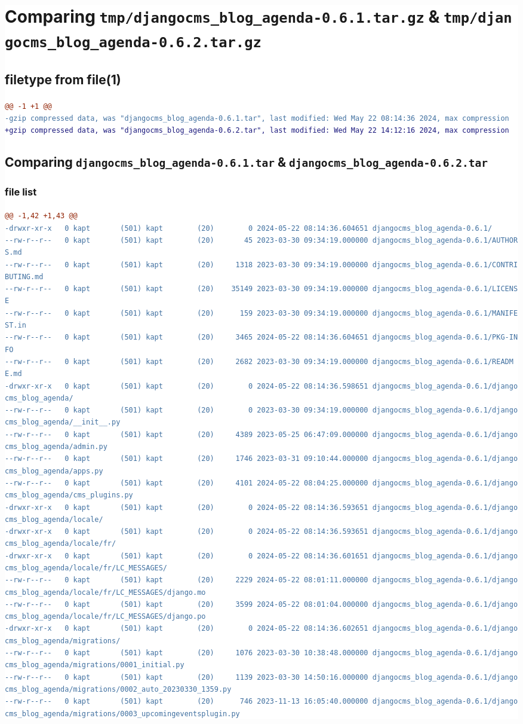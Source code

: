 # Comparing `tmp/djangocms_blog_agenda-0.6.1.tar.gz` & `tmp/djangocms_blog_agenda-0.6.2.tar.gz`

## filetype from file(1)

```diff
@@ -1 +1 @@
-gzip compressed data, was "djangocms_blog_agenda-0.6.1.tar", last modified: Wed May 22 08:14:36 2024, max compression
+gzip compressed data, was "djangocms_blog_agenda-0.6.2.tar", last modified: Wed May 22 14:12:16 2024, max compression
```

## Comparing `djangocms_blog_agenda-0.6.1.tar` & `djangocms_blog_agenda-0.6.2.tar`

### file list

```diff
@@ -1,42 +1,43 @@
-drwxr-xr-x   0 kapt       (501) kapt        (20)        0 2024-05-22 08:14:36.604651 djangocms_blog_agenda-0.6.1/
--rw-r--r--   0 kapt       (501) kapt        (20)       45 2023-03-30 09:34:19.000000 djangocms_blog_agenda-0.6.1/AUTHORS.md
--rw-r--r--   0 kapt       (501) kapt        (20)     1318 2023-03-30 09:34:19.000000 djangocms_blog_agenda-0.6.1/CONTRIBUTING.md
--rw-r--r--   0 kapt       (501) kapt        (20)    35149 2023-03-30 09:34:19.000000 djangocms_blog_agenda-0.6.1/LICENSE
--rw-r--r--   0 kapt       (501) kapt        (20)      159 2023-03-30 09:34:19.000000 djangocms_blog_agenda-0.6.1/MANIFEST.in
--rw-r--r--   0 kapt       (501) kapt        (20)     3465 2024-05-22 08:14:36.604651 djangocms_blog_agenda-0.6.1/PKG-INFO
--rw-r--r--   0 kapt       (501) kapt        (20)     2682 2023-03-30 09:34:19.000000 djangocms_blog_agenda-0.6.1/README.md
-drwxr-xr-x   0 kapt       (501) kapt        (20)        0 2024-05-22 08:14:36.598651 djangocms_blog_agenda-0.6.1/djangocms_blog_agenda/
--rw-r--r--   0 kapt       (501) kapt        (20)        0 2023-03-30 09:34:19.000000 djangocms_blog_agenda-0.6.1/djangocms_blog_agenda/__init__.py
--rw-r--r--   0 kapt       (501) kapt        (20)     4389 2023-05-25 06:47:09.000000 djangocms_blog_agenda-0.6.1/djangocms_blog_agenda/admin.py
--rw-r--r--   0 kapt       (501) kapt        (20)     1746 2023-03-31 09:10:44.000000 djangocms_blog_agenda-0.6.1/djangocms_blog_agenda/apps.py
--rw-r--r--   0 kapt       (501) kapt        (20)     4101 2024-05-22 08:04:25.000000 djangocms_blog_agenda-0.6.1/djangocms_blog_agenda/cms_plugins.py
-drwxr-xr-x   0 kapt       (501) kapt        (20)        0 2024-05-22 08:14:36.593651 djangocms_blog_agenda-0.6.1/djangocms_blog_agenda/locale/
-drwxr-xr-x   0 kapt       (501) kapt        (20)        0 2024-05-22 08:14:36.593651 djangocms_blog_agenda-0.6.1/djangocms_blog_agenda/locale/fr/
-drwxr-xr-x   0 kapt       (501) kapt        (20)        0 2024-05-22 08:14:36.601651 djangocms_blog_agenda-0.6.1/djangocms_blog_agenda/locale/fr/LC_MESSAGES/
--rw-r--r--   0 kapt       (501) kapt        (20)     2229 2024-05-22 08:01:11.000000 djangocms_blog_agenda-0.6.1/djangocms_blog_agenda/locale/fr/LC_MESSAGES/django.mo
--rw-r--r--   0 kapt       (501) kapt        (20)     3599 2024-05-22 08:01:04.000000 djangocms_blog_agenda-0.6.1/djangocms_blog_agenda/locale/fr/LC_MESSAGES/django.po
-drwxr-xr-x   0 kapt       (501) kapt        (20)        0 2024-05-22 08:14:36.602651 djangocms_blog_agenda-0.6.1/djangocms_blog_agenda/migrations/
--rw-r--r--   0 kapt       (501) kapt        (20)     1076 2023-03-30 10:38:48.000000 djangocms_blog_agenda-0.6.1/djangocms_blog_agenda/migrations/0001_initial.py
--rw-r--r--   0 kapt       (501) kapt        (20)     1139 2023-03-30 14:50:16.000000 djangocms_blog_agenda-0.6.1/djangocms_blog_agenda/migrations/0002_auto_20230330_1359.py
--rw-r--r--   0 kapt       (501) kapt        (20)      746 2023-11-13 16:05:40.000000 djangocms_blog_agenda-0.6.1/djangocms_blog_agenda/migrations/0003_upcomingeventsplugin.py
```
